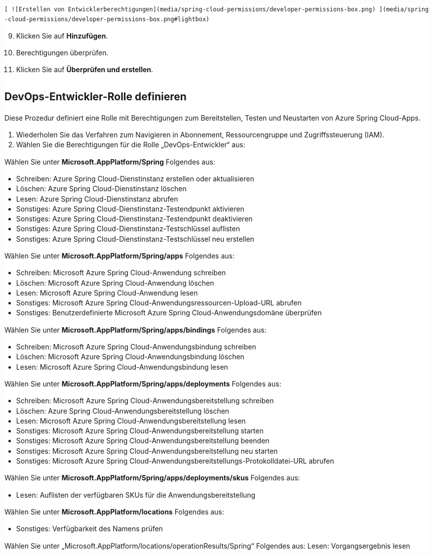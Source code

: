     [ ![Erstellen von Entwicklerberechtigungen](media/spring-cloud-permissions/developer-permissions-box.png) ](media/spring-cloud-permissions/developer-permissions-box.png#lightbox)

9. Klicken Sie auf **Hinzufügen**.

10. Berechtigungen überprüfen.

11. Klicken Sie auf **Überprüfen und erstellen**.

## <a name="define-devops-engineer-role"></a>DevOps-Entwickler-Rolle definieren
Diese Prozedur definiert eine Rolle mit Berechtigungen zum Bereitstellen, Testen und Neustarten von Azure Spring Cloud-Apps.

1. Wiederholen Sie das Verfahren zum Navigieren in Abonnement, Ressourcengruppe und Zugriffssteuerung (IAM).
2. Wählen Sie die Berechtigungen für die Rolle „DevOps-Entwickler“ aus:

Wählen Sie unter **Microsoft.AppPlatform/Spring** Folgendes aus:
* Schreiben: Azure Spring Cloud-Dienstinstanz erstellen oder aktualisieren
* Löschen: Azure Spring Cloud-Dienstinstanz löschen
* Lesen: Azure Spring Cloud-Dienstinstanz abrufen
* Sonstiges: Azure Spring Cloud-Dienstinstanz-Testendpunkt aktivieren
* Sonstiges: Azure Spring Cloud-Dienstinstanz-Testendpunkt deaktivieren
* Sonstiges: Azure Spring Cloud-Dienstinstanz-Testschlüssel auflisten
* Sonstiges: Azure Spring Cloud-Dienstinstanz-Testschlüssel neu erstellen

Wählen Sie unter **Microsoft.AppPlatform/Spring/apps** Folgendes aus:
* Schreiben: Microsoft Azure Spring Cloud-Anwendung schreiben
* Löschen: Microsoft Azure Spring Cloud-Anwendung löschen
* Lesen: Microsoft Azure Spring Cloud-Anwendung lesen
* Sonstiges: Microsoft Azure Spring Cloud-Anwendungsressourcen-Upload-URL abrufen
* Sonstiges: Benutzerdefinierte Microsoft Azure Spring Cloud-Anwendungsdomäne überprüfen

Wählen Sie unter **Microsoft.AppPlatform/Spring/apps/bindings** Folgendes aus:
* Schreiben: Microsoft Azure Spring Cloud-Anwendungsbindung schreiben
* Löschen: Microsoft Azure Spring Cloud-Anwendungsbindung löschen
* Lesen: Microsoft Azure Spring Cloud-Anwendungsbindung lesen

Wählen Sie unter **Microsoft.AppPlatform/Spring/apps/deployments** Folgendes aus:
* Schreiben: Microsoft Azure Spring Cloud-Anwendungsbereitstellung schreiben
* Löschen: Azure Spring Cloud-Anwendungsbereitstellung löschen
* Lesen: Microsoft Azure Spring Cloud-Anwendungsbereitstellung lesen
* Sonstiges: Microsoft Azure Spring Cloud-Anwendungsbereitstellung starten
* Sonstiges: Microsoft Azure Spring Cloud-Anwendungsbereitstellung beenden
* Sonstiges: Microsoft Azure Spring Cloud-Anwendungsbereitstellung neu starten
* Sonstiges: Microsoft Azure Spring Cloud-Anwendungsbereitstellungs-Protokolldatei-URL abrufen

Wählen Sie unter **Microsoft.AppPlatform/Spring/apps/deployments/skus** Folgendes aus:
* Lesen: Auflisten der verfügbaren SKUs für die Anwendungsbereitstellung

Wählen Sie unter **Microsoft.AppPlatform/locations** Folgendes aus:
* Sonstiges: Verfügbarkeit des Namens prüfen

Wählen Sie unter „Microsoft.AppPlatform/locations/operationResults/Spring“ Folgendes aus: Lesen: Vorgangsergebnis lesen
